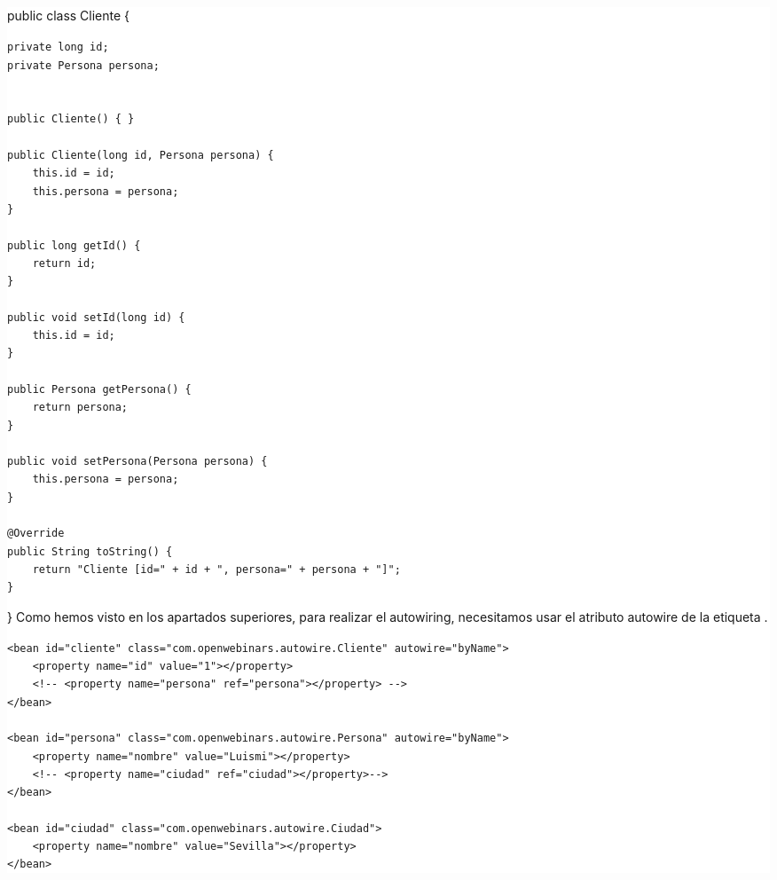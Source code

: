 public class Cliente {

    private long id;
    private Persona persona;


    public Cliente() { } 

    public Cliente(long id, Persona persona) {
        this.id = id;
        this.persona = persona;
    }

    public long getId() {
        return id;
    }

    public void setId(long id) {
        this.id = id;
    }

    public Persona getPersona() {
        return persona;
    }

    public void setPersona(Persona persona) {
        this.persona = persona;
    }

    @Override
    public String toString() {
        return "Cliente [id=" + id + ", persona=" + persona + "]";
    }  

}
Como hemos visto en los apartados superiores, para realizar el autowiring, necesitamos usar el atributo autowire de la etiqueta <bean>.

<?xml version="1.0" encoding="UTF-8"?>
<beans xmlns="http://www.springframework.org/schema/beans"
    xmlns:xsi="http://www.w3.org/2001/XMLSchema-instance"
    xsi:schemaLocation="http://www.springframework.org/schema/beans http://www.springframework.org/schema/beans/spring-beans.xsd">

    <bean id="cliente" class="com.openwebinars.autowire.Cliente" autowire="byName">
        <property name="id" value="1"></property>
        <!-- <property name="persona" ref="persona"></property> -->
    </bean>

    <bean id="persona" class="com.openwebinars.autowire.Persona" autowire="byName">
        <property name="nombre" value="Luismi"></property>
        <!-- <property name="ciudad" ref="ciudad"></property>-->
    </bean>

    <bean id="ciudad" class="com.openwebinars.autowire.Ciudad">
        <property name="nombre" value="Sevilla"></property>
    </bean>
